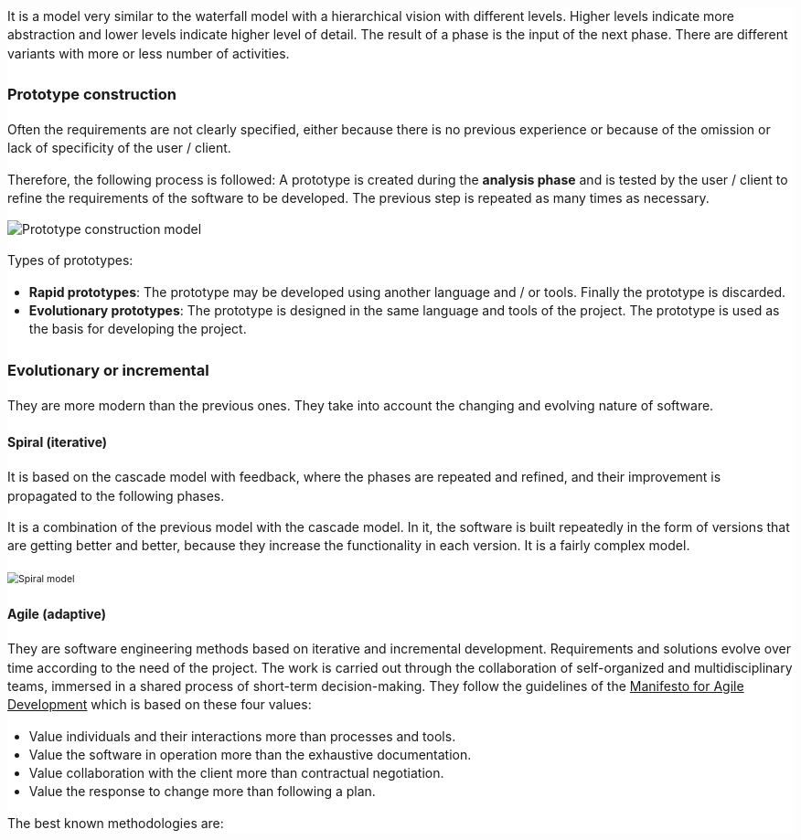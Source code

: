 It is a model very similar to the waterfall model with a hierarchical vision with different levels. Higher levels indicate more abstraction and lower levels indicate higher level of detail. The result of a phase is the input of the next phase. There are different variants with more or less number of activities.

### Prototype construction

Often the requirements are not clearly specified, either because there is no previous experience or because of the omission or lack of specificity of the user / client.

Therefore, the following process is followed: A prototype is created during the __analysis phase__ and is tested by the user / client to refine the requirements of the software to be developed. The previous step is repeated as many times as necessary.

<img src="assets/MODELO_Prototipo.png" alt="Prototype construction model"  />

Types of prototypes:

- __Rapid prototypes__: The prototype may be developed using another language and / or tools. Finally the prototype is discarded.
- __Evolutionary prototypes__: The prototype is designed in the same language and tools of the project. The prototype is used as the basis for developing the project.

### Evolutionary or incremental

They are more modern than the previous ones. They take into account the changing and evolving nature of software.

#### Spiral (iterative)

It is based on the cascade model with feedback, where the phases are repeated and refined, and their improvement is propagated to the following phases.

It is a combination of the previous model with the cascade model. In it, the software is built repeatedly in the form of versions that are getting better and better, because they increase the functionality in each version. It is a fairly complex model.

<img src="assets/MODELO_Espiral.png" alt="Spiral model" style="zoom:75%;" />

#### Agile (adaptive)

They are software engineering methods based on iterative and incremental development. Requirements and solutions evolve over time according to the need of the project. The work is carried out through the collaboration of self-organized and multidisciplinary teams, immersed in a shared process of short-term decision-making. They follow the guidelines of the [Manifesto for Agile Development](https://en.wikipedia.org/wiki/Agile_software_development#The_Agile_Manifesto) which is based on these four values:

- Value individuals and their interactions more than processes and tools.
- Value the software in operation more than the exhaustive documentation.
- Value collaboration with the client more than contractual negotiation.
- Value the response to change more than following a plan.

The best known methodologies are:
